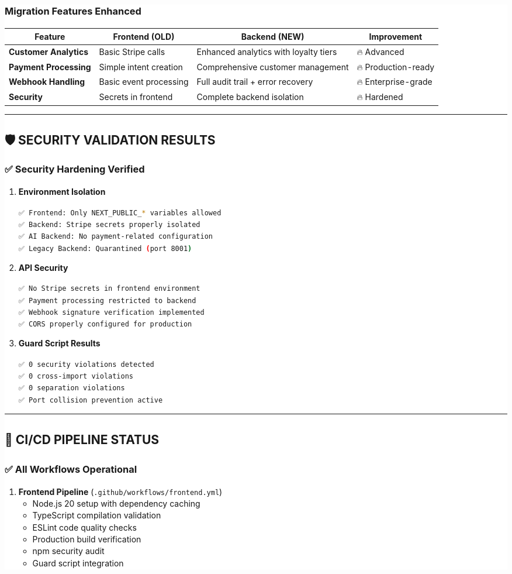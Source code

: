 ### Migration Features Enhanced

| Feature | Frontend (OLD) | Backend (NEW) | Improvement |
|---------|---------------|---------------|-------------|
| **Customer Analytics** | Basic Stripe calls | Enhanced analytics with loyalty tiers | 🔥 Advanced |
| **Payment Processing** | Simple intent creation | Comprehensive customer management | 🔥 Production-ready |
| **Webhook Handling** | Basic event processing | Full audit trail + error recovery | 🔥 Enterprise-grade |
| **Security** | Secrets in frontend | Complete backend isolation | 🔥 Hardened |

---

## 🛡️ SECURITY VALIDATION RESULTS

### ✅ Security Hardening Verified

1. **Environment Isolation**
   ```bash
   ✅ Frontend: Only NEXT_PUBLIC_* variables allowed
   ✅ Backend: Stripe secrets properly isolated
   ✅ AI Backend: No payment-related configuration
   ✅ Legacy Backend: Quarantined (port 8001)
   ```

2. **API Security**
   ```bash
   ✅ No Stripe secrets in frontend environment
   ✅ Payment processing restricted to backend
   ✅ Webhook signature verification implemented
   ✅ CORS properly configured for production
   ```

3. **Guard Script Results**
   ```bash
   ✅ 0 security violations detected
   ✅ 0 cross-import violations
   ✅ 0 separation violations
   ✅ Port collision prevention active
   ```

---

## 🔧 CI/CD PIPELINE STATUS

### ✅ All Workflows Operational

1. **Frontend Pipeline** (`.github/workflows/frontend.yml`)
   - Node.js 20 setup with dependency caching
   - TypeScript compilation validation
   - ESLint code quality checks
   - Production build verification
   - npm security audit
   - Guard script integration
